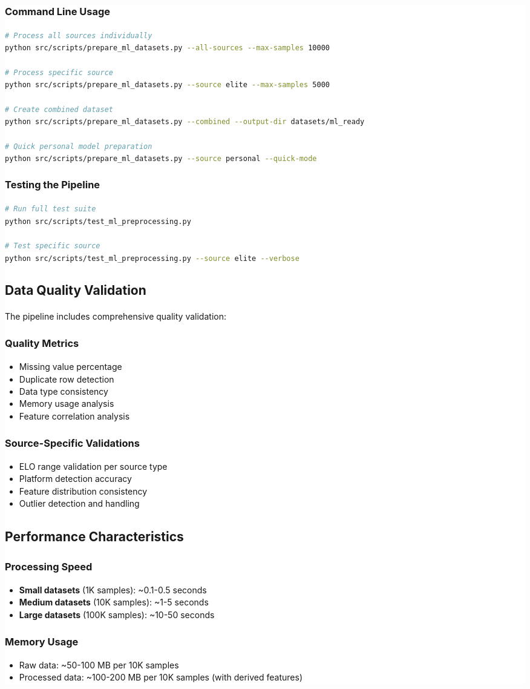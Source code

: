 ### Command Line Usage

```bash
# Process all sources individually
python src/scripts/prepare_ml_datasets.py --all-sources --max-samples 10000

# Process specific source
python src/scripts/prepare_ml_datasets.py --source elite --max-samples 5000

# Create combined dataset
python src/scripts/prepare_ml_datasets.py --combined --output-dir datasets/ml_ready

# Quick personal model preparation
python src/scripts/prepare_ml_datasets.py --source personal --quick-mode
```

### Testing the Pipeline

```bash
# Run full test suite
python src/scripts/test_ml_preprocessing.py

# Test specific source
python src/scripts/test_ml_preprocessing.py --source elite --verbose
```

## Data Quality Validation

The pipeline includes comprehensive quality validation:

### Quality Metrics
- Missing value percentage
- Duplicate row detection
- Data type consistency
- Memory usage analysis
- Feature correlation analysis

### Source-Specific Validations
- ELO range validation per source type
- Platform detection accuracy
- Feature distribution consistency
- Outlier detection and handling

## Performance Characteristics

### Processing Speed
- **Small datasets** (1K samples): ~0.1-0.5 seconds
- **Medium datasets** (10K samples): ~1-5 seconds  
- **Large datasets** (100K samples): ~10-50 seconds

### Memory Usage
- Raw data: ~50-100 MB per 10K samples
- Processed data: ~100-200 MB per 10K samples (with derived features)

